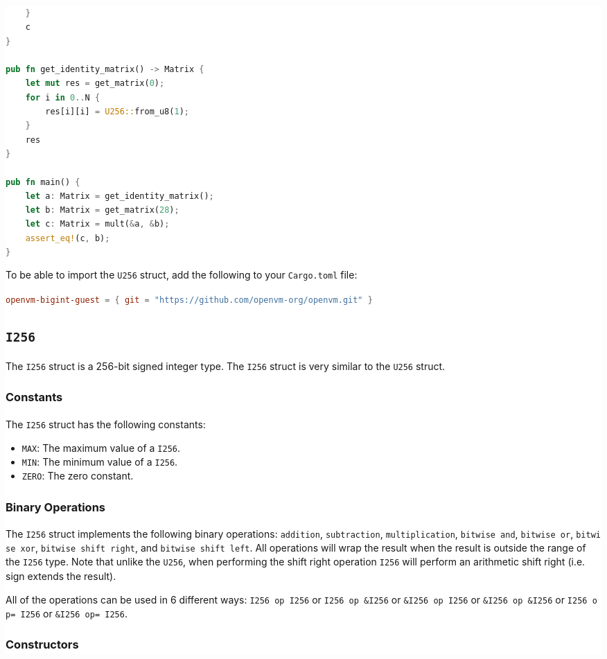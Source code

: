 ```rust
    }
    c
}

pub fn get_identity_matrix() -> Matrix {
    let mut res = get_matrix(0);
    for i in 0..N {
        res[i][i] = U256::from_u8(1);
    }
    res
}

pub fn main() {
    let a: Matrix = get_identity_matrix();
    let b: Matrix = get_matrix(28);
    let c: Matrix = mult(&a, &b);
    assert_eq!(c, b);
}
```

To be able to import the `U256` struct, add the following to your `Cargo.toml` file:

```toml
openvm-bigint-guest = { git = "https://github.com/openvm-org/openvm.git" }
```

## `I256`

The `I256` struct is a 256-bit signed integer type. The `I256` struct is very similar to the `U256` struct.

### Constants

The `I256` struct has the following constants:

- `MAX`: The maximum value of a `I256`.
- `MIN`: The minimum value of a `I256`.
- `ZERO`: The zero constant.

### Binary Operations

The `I256` struct implements the following binary operations: `addition`, `subtraction`, `multiplication`, `bitwise and`, `bitwise or`, `bitwise xor`, `bitwise shift right`, and `bitwise shift left`. All operations will wrap the result when the result is outside the range of the `I256` type. Note that unlike the `U256`, when performing the shift right operation `I256` will perform an arithmetic shift right (i.e. sign extends the result).

All of the operations can be used in 6 different ways:
`I256 op I256` or `I256 op &I256` or `&I256 op I256` or `&I256 op &I256` or `I256 op= I256` or `&I256 op= I256`.

### Constructors

